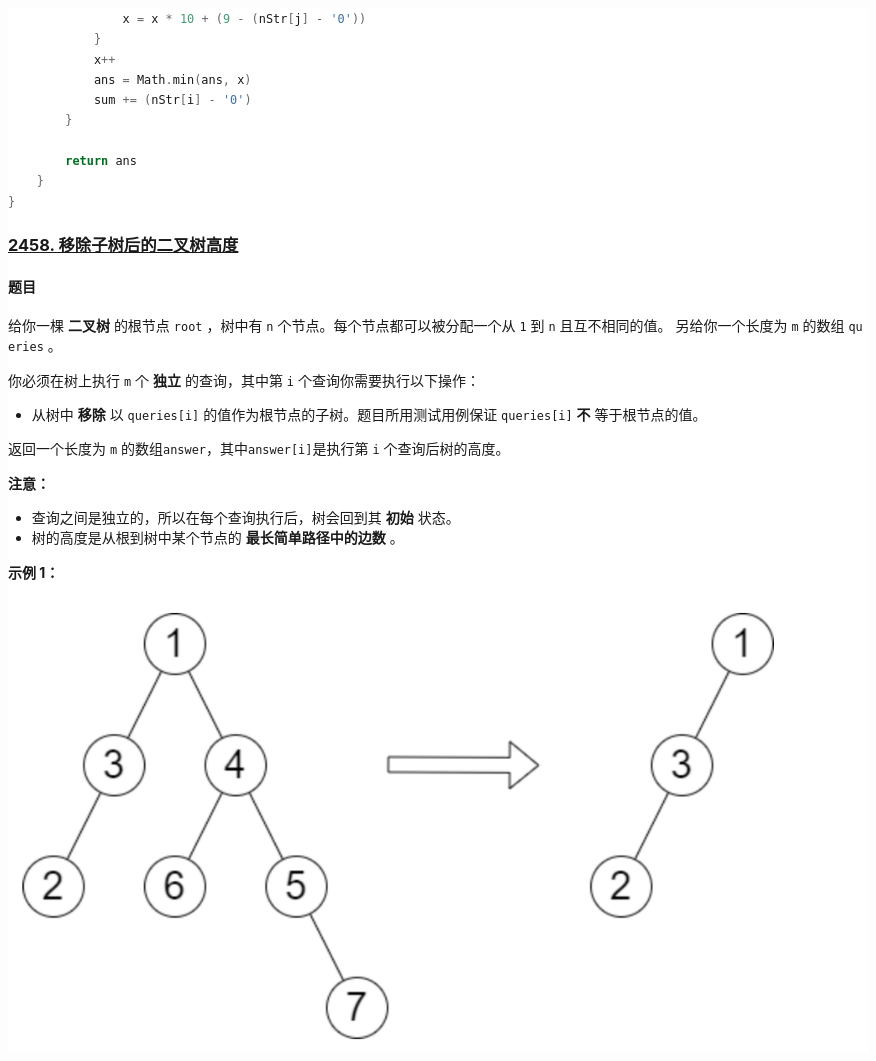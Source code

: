 ```kotlin
                x = x * 10 + (9 - (nStr[j] - '0'))
            }
            x++
            ans = Math.min(ans, x)
            sum += (nStr[i] - '0')
        }

        return ans
    }
}
```

### [2458. 移除子树后的二叉树高度](https://leetcode.cn/problems/height-of-binary-tree-after-subtree-removal-queries/)

#### 题目

给你一棵 **二叉树** 的根节点 `root` ，树中有 `n` 个节点。每个节点都可以被分配一个从 `1` 到 `n` 且互不相同的值。
另给你一个长度为 `m` 的数组 `queries` 。

你必须在树上执行 `m` 个 **独立** 的查询，其中第 `i` 个查询你需要执行以下操作：

- 从树中 **移除** 以 `queries[i]` 的值作为根节点的子树。题目所用测试用例保证 `queries[i]` **不** 等于根节点的值。

返回一个长度为 `m` 的数组`answer`，其中`answer[i]`是执行第 `i` 个查询后树的高度。

**注意：**

- 查询之间是独立的，所以在每个查询执行后，树会回到其 **初始** 状态。
- 树的高度是从根到树中某个节点的 **最长简单路径中的边数** 。

**示例 1：**

![](./case-2-4-1.png)
